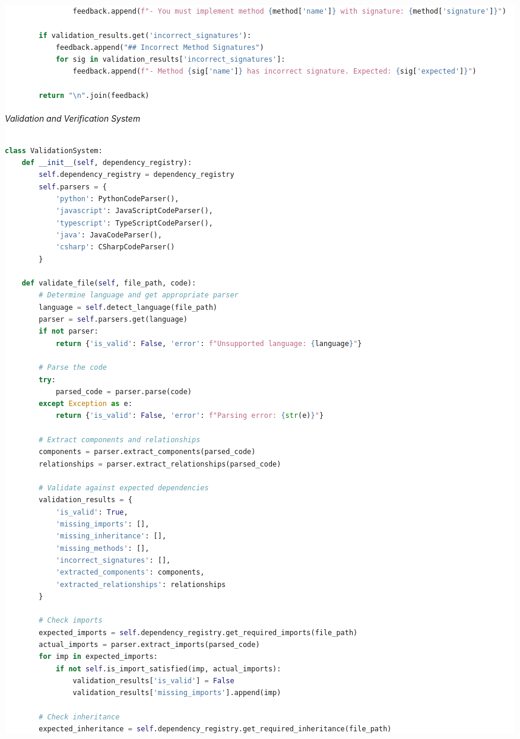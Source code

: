 ```python
                feedback.append(f"- You must implement method {method['name']} with signature: {method['signature']}")
        
        if validation_results.get('incorrect_signatures'):
            feedback.append("## Incorrect Method Signatures")
            for sig in validation_results['incorrect_signatures']:
                feedback.append(f"- Method {sig['name']} has incorrect signature. Expected: {sig['expected']}")
        
        return "\n".join(feedback)
```

###### Validation and Verification System

```python
class ValidationSystem:
    def __init__(self, dependency_registry):
        self.dependency_registry = dependency_registry
        self.parsers = {
            'python': PythonCodeParser(),
            'javascript': JavaScriptCodeParser(),
            'typescript': TypeScriptCodeParser(),
            'java': JavaCodeParser(),
            'csharp': CSharpCodeParser()
        }
    
    def validate_file(self, file_path, code):
        # Determine language and get appropriate parser
        language = self.detect_language(file_path)
        parser = self.parsers.get(language)
        if not parser:
            return {'is_valid': False, 'error': f"Unsupported language: {language}"}
        
        # Parse the code
        try:
            parsed_code = parser.parse(code)
        except Exception as e:
            return {'is_valid': False, 'error': f"Parsing error: {str(e)}"}
        
        # Extract components and relationships
        components = parser.extract_components(parsed_code)
        relationships = parser.extract_relationships(parsed_code)
        
        # Validate against expected dependencies
        validation_results = {
            'is_valid': True,
            'missing_imports': [],
            'missing_inheritance': [],
            'missing_methods': [],
            'incorrect_signatures': [],
            'extracted_components': components,
            'extracted_relationships': relationships
        }
        
        # Check imports
        expected_imports = self.dependency_registry.get_required_imports(file_path)
        actual_imports = parser.extract_imports(parsed_code)
        for imp in expected_imports:
            if not self.is_import_satisfied(imp, actual_imports):
                validation_results['is_valid'] = False
                validation_results['missing_imports'].append(imp)
        
        # Check inheritance
        expected_inheritance = self.dependency_registry.get_required_inheritance(file_path)
```